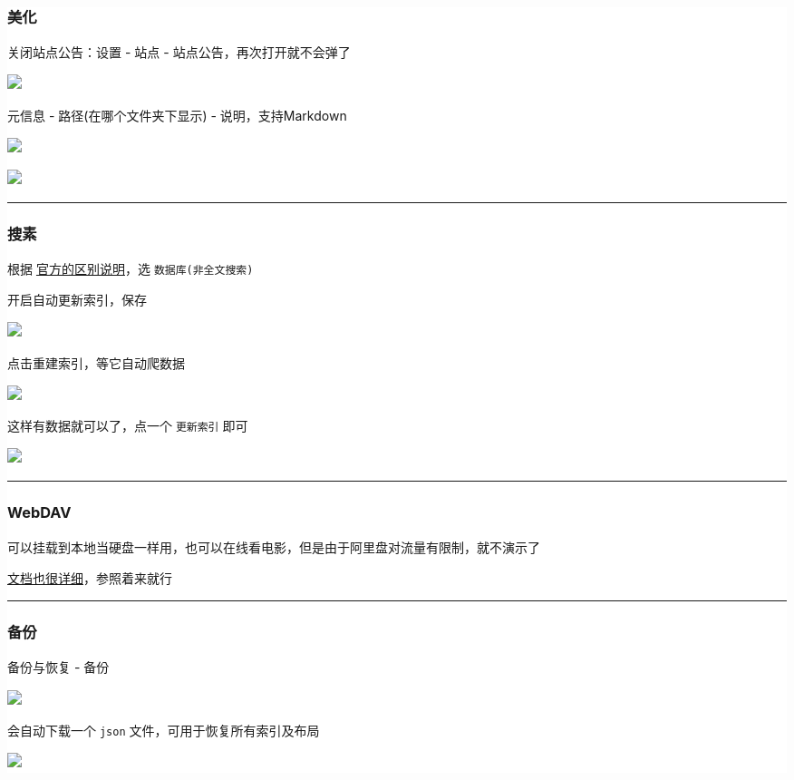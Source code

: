 ### 美化


关闭站点公告：设置 - 站点 - 站点公告，再次打开就不会弹了

![](/websiteRelated/Docker/Alist/Alist-30.png)


元信息 - 路径(在哪个文件夹下显示) - 说明，支持Markdown


![](/websiteRelated/Docker/Alist/Alist-31.png)

![](/websiteRelated/Docker/Alist/Alist-32.png)


---

### 搜素

根据 [官方的区别说明](https://alist.nn.ci/zh/guide/advanced/search.html)，选 `数据库(非全文搜索)`

开启自动更新索引，保存

![](/websiteRelated/Docker/Alist/Alist-33.png)

点击重建索引，等它自动爬数据

![](/websiteRelated/Docker/Alist/Alist-34.png)

这样有数据就可以了，点一个 `更新索引` 即可

![](/websiteRelated/Docker/Alist/Alist-35.png)



---

### WebDAV



可以挂载到本地当硬盘一样用，也可以在线看电影，但是由于阿里盘对流量有限制，就不演示了

[文档也很详细](https://alist.nn.ci/zh/guide/webdav.html)，参照着来就行



---

### 备份

备份与恢复 - 备份

![](/websiteRelated/Docker/Alist/Alist-36.png)

会自动下载一个 `json` 文件，可用于恢复所有索引及布局

![](/websiteRelated/Docker/Alist/Alist-37.png)
